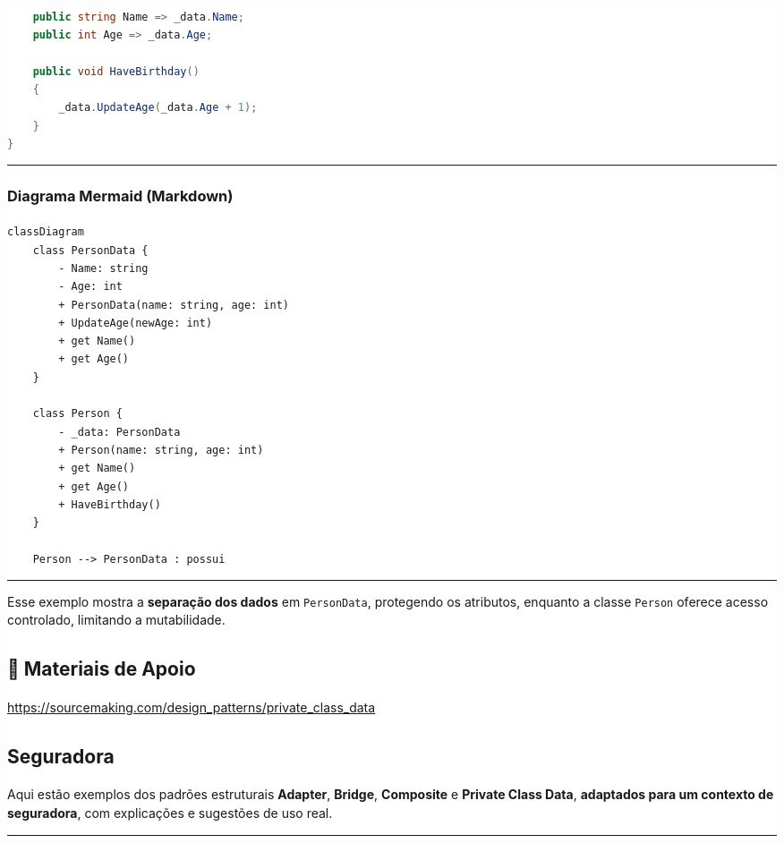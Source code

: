 ```csharp
    public string Name => _data.Name;
    public int Age => _data.Age;

    public void HaveBirthday()
    {
        _data.UpdateAge(_data.Age + 1);
    }
}
```

---

### Diagrama Mermaid (Markdown)

```mermaid
classDiagram
    class PersonData {
        - Name: string
        - Age: int
        + PersonData(name: string, age: int)
        + UpdateAge(newAge: int)
        + get Name()
        + get Age()
    }

    class Person {
        - _data: PersonData
        + Person(name: string, age: int)
        + get Name()
        + get Age()
        + HaveBirthday()
    }

    Person --> PersonData : possui
```

---

Esse exemplo mostra a **separação dos dados** em `PersonData`, protegendo os atributos, enquanto a classe `Person` oferece acesso controlado, limitando a mutabilidade.



## 📎 Materiais de Apoio 

https://sourcemaking.com/design_patterns/private_class_data 


## Seguradora 

Aqui estão exemplos dos padrões estruturais **Adapter**, **Bridge**, **Composite** e **Private Class Data**, **adaptados para um contexto de seguradora**, com explicações e sugestões de uso real.

---